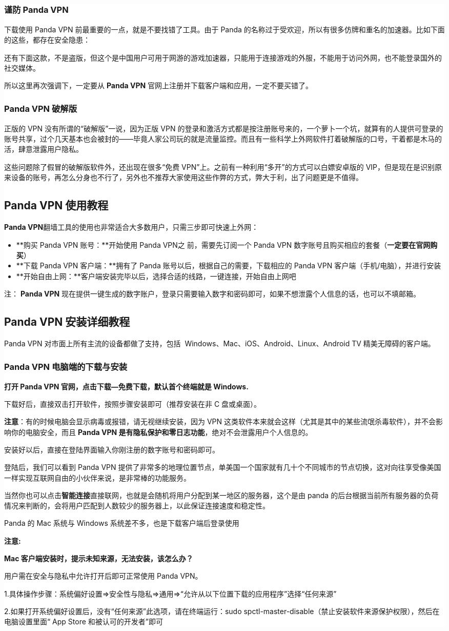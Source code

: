 ### 谨防 Panda VPN

下载使用 Panda VPN 前最重要的一点，就是不要找错了工具。由于 Panda 的名称过于受欢迎，所以有很多仿牌和重名的加速器。比如下面的这些，都存在安全隐患：

还有下面这款，不是盗版，但这个是中国用户可用于网游的游戏加速器，只能用于连接游戏的外服，不能用于访问外网，也不能登录国外的社交媒体。

所以这里再次强调下，一定要从 **Panda VPN** 官网上注册并下载客户端和应用，一定不要买错了。

### Panda VPN 破解版

正版的 VPN 没有所谓的“破解版”一说，因为正版 VPN 的登录和激活方式都是按注册账号来的，一个萝卜一个坑，就算有的人提供可登录的账号共享，过个几天基本也会被封的——毕竟人家公司玩的就是流量监控。而且有一些科学上外网软件打着破解版的口号，干着都是木马的活，肆意泄露用户隐私。

这些问题除了假冒的破解版软件外，还出现在很多“免费 VPN”上。之前有一种利用“多开”的方式可以白嫖安卓版的 VIP，但是现在是识别原来设备的账号，再怎么分身也不行了，另外也不推荐大家使用这些作弊的方式，弊大于利，出了问题更是不值得。

## Panda VPN 使用教程

**Panda VPN**翻墙工具的使用也非常适合大多数用户，只需三步即可快速上外网：

-   **购买 Panda VPN 账号：**开始使用 Panda VPN之 前，需要先订阅一个 Panda VPN 数字账号且购买相应的套餐（**一定要在官网购买**）
-   **下载 Panda VPN 客户端：**拥有了 Panda 账号以后，根据自己的需要，下载相应的 Panda VPN 客户端（手机/电脑），并进行安装
-   **开始自由上网：**客户端安装完毕以后，选择合适的线路，一键连接，开始自由上网吧

注： **Panda VPN** 现在提供一键生成的数字账户，登录只需要输入数字和密码即可，如果不想泄露个人信息的话，也可以不填邮箱。

## Panda VPN 安装详细教程

Panda VPN 对市面上所有主流的设备都做了支持，包括  Windows、Mac、iOS、Android、Linux、Android TV 精美无障碍的客户端。

### Panda VPN 电脑端的下载与安装

**打开 Panda VPN 官网，点击下载—免费下载，默认首个终端就是 Windows.**

下载好后，直接双击打开软件，按照步骤安装即可（推荐安装在非 C 盘或桌面）。

**注意**：有的时候电脑会显示病毒或报错，请无视继续安装，因为 VPN 这类软件本来就会这样（尤其是其中的某些流氓杀毒软件），并不会影响你的电脑安全，而且 **Panda VPN 是有隐私保护和零日志功能**，绝对不会泄露用户个人信息的。

安装好以后，直接在登陆界面输入你刚注册的数字账号和密码即可。

登陆后，我们可以看到 Panda VPN 提供了非常多的地理位置节点，单美国一个国家就有几十个不同城市的节点切换，这对向往享受像美国一样实现互联网自由的小伙伴来说，是非常棒的功能服务。

当然你也可以点击**智能连接**直接联网，也就是会随机将用户分配到某一地区的服务器，这个是由 panda 的后台根据当前所有服务器的负荷情况来判断的，会将用户匹配到人数较少的服务器上，以此保证连接速度和稳定性。

Panda 的 Mac 系统与 Windows 系统差不多，也是下载客户端后登录使用

**注意:**

**Mac 客户端安装时，提示未知来源，无法安装，该怎么办？**

用户需在安全与隐私中允许打开后即可正常使用 Panda VPN。

1.具体操作步骤：系统偏好设置=>安全性与隐私=>通用=>“允许从以下位置下载的应用程序”选择“任何来源”

2.如果打开系统偏好设置后，没有“任何来源”此选项，请在终端运行：sudo spctl-master-disable（禁止安装软件来源保护权限），然后在电脑设置里面“ App Store 和被认可的开发者”即可
